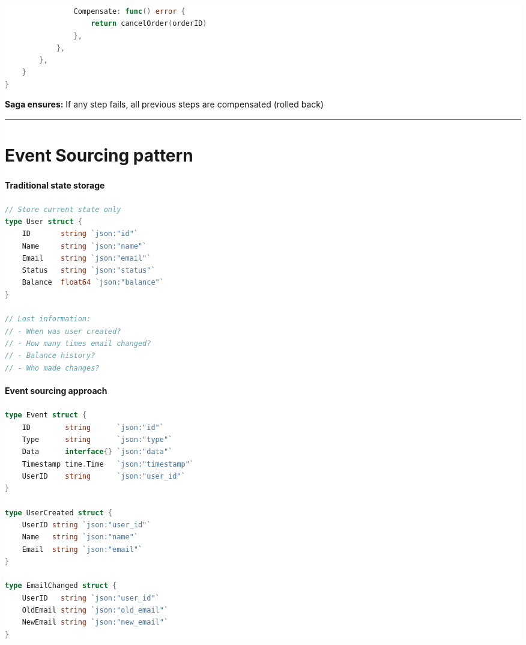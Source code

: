 ```go
                Compensate: func() error {
                    return cancelOrder(orderID)
                },
            },
        },
    }
}
```

**Saga ensures:** If any step fails, all previous steps are compensated (rolled back)

</div>

</div>

</div>

---

# Event Sourcing pattern

<div class="slide-content">

<div class="code-columns">
<div>

#### Traditional state storage
```go
// Store current state only
type User struct {
    ID       string `json:"id"`
    Name     string `json:"name"`
    Email    string `json:"email"`
    Status   string `json:"status"`
    Balance  float64 `json:"balance"`
}

// Lost information:
// - When was user created?
// - How many times email changed?
// - Balance history?
// - Who made changes?
```

#### Event sourcing approach
```go
type Event struct {
    ID        string      `json:"id"`
    Type      string      `json:"type"`
    Data      interface{} `json:"data"`
    Timestamp time.Time   `json:"timestamp"`
    UserID    string      `json:"user_id"`
}

type UserCreated struct {
    UserID string `json:"user_id"`
    Name   string `json:"name"`
    Email  string `json:"email"`
}

type EmailChanged struct {
    UserID   string `json:"user_id"`
    OldEmail string `json:"old_email"`
    NewEmail string `json:"new_email"`
}
```